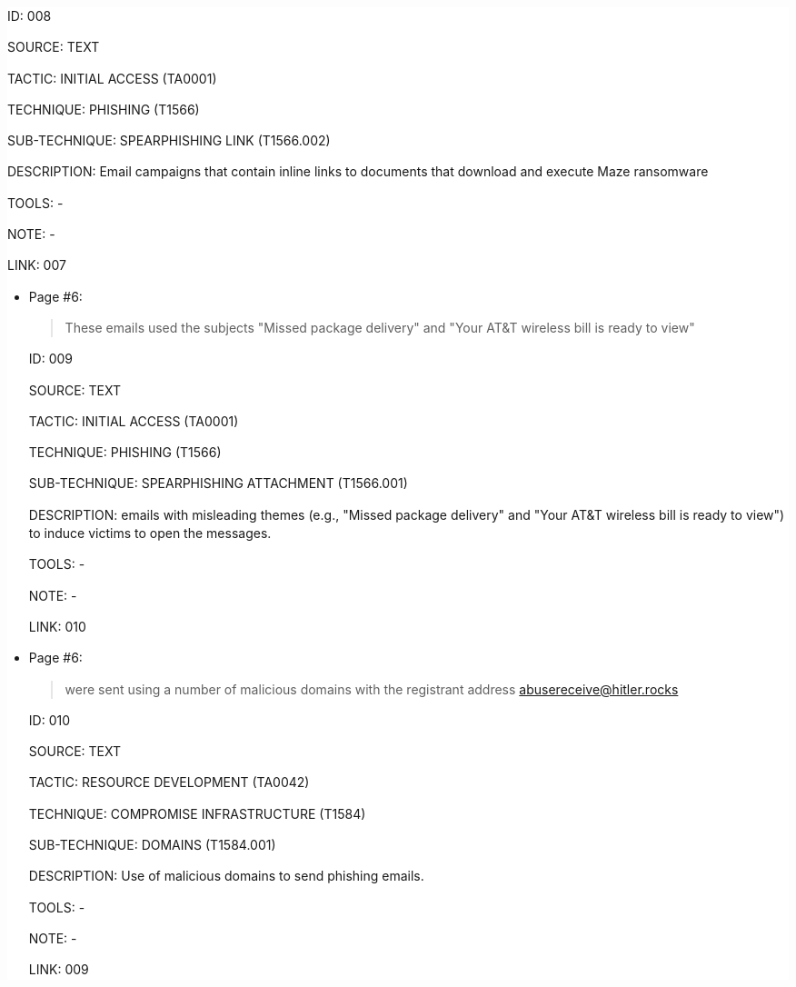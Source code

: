    ID: 008

   SOURCE: TEXT

   TACTIC: INITIAL ACCESS (TA0001)

   TECHNIQUE: PHISHING (T1566)

   SUB-TECHNIQUE: SPEARPHISHING LINK (T1566.002)

   DESCRIPTION: Email campaigns that contain inline links to documents that download and execute Maze ransomware

   TOOLS: -

   NOTE: -

   LINK: 007

 * Page #6:
   > These emails used the subjects "Missed package delivery" and "Your AT&T wireless bill is ready to view"

   ID: 009

   SOURCE: TEXT

   TACTIC: INITIAL ACCESS (TA0001)

   TECHNIQUE: PHISHING (T1566)

   SUB-TECHNIQUE: SPEARPHISHING ATTACHMENT (T1566.001)

   DESCRIPTION: emails with misleading themes (e.g., "Missed package delivery" and "Your AT&T wireless bill is ready to view") to induce victims to open the messages.

   TOOLS: -

   NOTE: -

   LINK: 010

 * Page #6:
   > were sent using a number of malicious domains with the registrant address abusereceive@hitler.rocks

   ID: 010

   SOURCE: TEXT

   TACTIC: RESOURCE DEVELOPMENT (TA0042)

   TECHNIQUE: COMPROMISE INFRASTRUCTURE (T1584)

   SUB-TECHNIQUE: DOMAINS (T1584.001)

   DESCRIPTION: Use of malicious domains to send phishing emails.

   TOOLS: -

   NOTE: -

   LINK: 009
